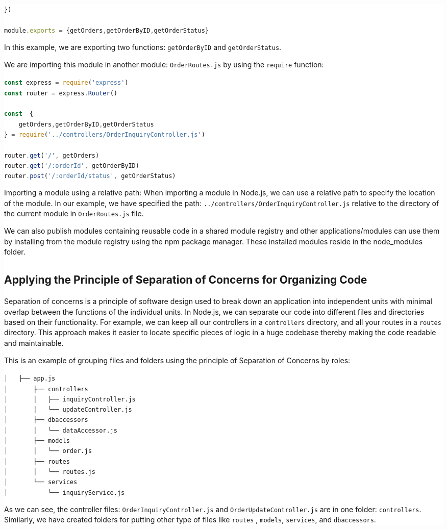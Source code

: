 ```js
})

module.exports = {getOrders,getOrderByID,getOrderStatus}

```    
In this example, we are exporting two functions: `getOrderByID` and `getOrderStatus`.

We are importing this module in another module: `OrderRoutes.js` by using the `require` function:
```js
const express = require('express')
const router = express.Router()

const  { 
    getOrders,getOrderByID,getOrderStatus
} = require('../controllers/OrderInquiryController.js')

router.get('/', getOrders)
router.get('/:orderId', getOrderByID)
router.post('/:orderId/status', getOrderStatus)
```

Importing a module using a relative path:
When importing a module in Node.js, we can use a relative path to specify the location of the module. In our example, we have specified the path: `../controllers/OrderInquiryController.js` relative to the  directory of the current module in `OrderRoutes.js` file.

We can also publish modules containing reusable code in a shared module registry and other applications/modules can use them by installing from the module registry using the npm package manager. These installed modules reside in the node_modules folder.


## Applying the Principle of Separation of Concerns for Organizing Code
Separation of concerns is a principle of software design used to break down an application into independent units with minimal overlap between the functions of the individual units.
In Node.js, we can separate our code into different files and directories based on their functionality. For example, we can keep all our controllers in a `controllers` directory, and all your routes in a `routes` directory. This approach makes it easier to locate specific pieces of logic in a huge codebase thereby making the code readable and maintainable.

This is an example of grouping files and folders using the principle of Separation of Concerns by roles:

```shell
│   ├── app.js
│       ├── controllers
│       │   ├── inquiryController.js
│       │   └── updateController.js
│       ├── dbaccessors
│       │   └── dataAccessor.js
│       ├── models
│       │   └── order.js
│       ├── routes
│       │   └── routes.js
│       └── services
│           └── inquiryService.js
```
As we can see, the controller files: `OrderInquiryController.js` and `OrderUpdateController.js` are in one folder: `controllers`. Similarly, we have created folders for putting other type of files like `routes` , `models`, `services`, and `dbaccessors`. 
